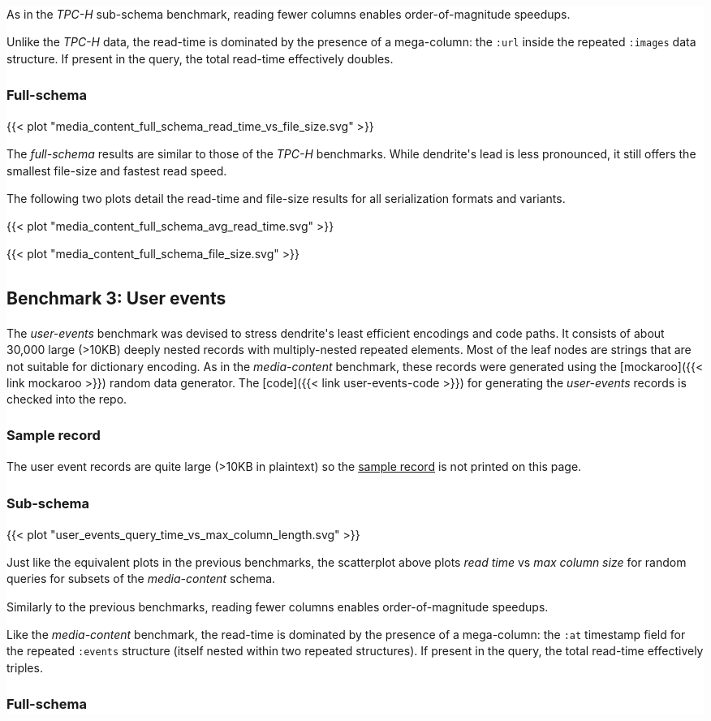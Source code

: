 As in the _TPC-H_ sub-schema benchmark, reading fewer columns enables order-of-magnitude speedups.

Unlike the _TPC-H_ data, the read-time is dominated by the presence of a mega-column: the `:url` inside the
repeated `:images` data structure. If present in the query, the total read-time effectively doubles.

### Full-schema

{{< plot "media_content_full_schema_read_time_vs_file_size.svg" >}}

The _full-schema_ results are similar to those of the _TPC-H_ benchmarks. While dendrite's lead is less
pronounced, it still offers the smallest file-size and fastest read speed.

The following two plots detail the read-time and file-size results for all serialization formats and variants.

{{< plot "media_content_full_schema_avg_read_time.svg" >}}

{{< plot "media_content_full_schema_file_size.svg" >}}

## Benchmark 3: User events

The _user-events_ benchmark was devised to stress dendrite's least efficient encodings and code paths. It
consists of about 30,000 large (>10KB) deeply nested records with multiply-nested repeated elements. Most of
the leaf nodes are strings that are not suitable for dictionary encoding. As in the _media-content_ benchmark,
these records were generated using the [mockaroo]({{< link mockaroo >}}) random data generator. The [code]({{<
link user-events-code >}}) for generating the _user-events_ records is checked into the repo.

### Sample record

The user event records are quite large (>10KB in plaintext) so the [sample record](/txt/sample_user_event.txt)
is not printed on this page.

### Sub-schema

{{< plot "user_events_query_time_vs_max_column_length.svg" >}}

Just like the equivalent plots in the previous benchmarks, the scatterplot above plots
_read time_ vs _max column size_ for random queries for subsets of the _media-content_ schema.

Similarly to the previous benchmarks, reading fewer columns enables order-of-magnitude speedups.

Like the _media-content_ benchmark, the read-time is dominated by the presence of a mega-column: the `:at`
timestamp field for the repeated `:events` structure (itself nested within two repeated structures). If
present in the query, the total read-time effectively triples.

### Full-schema
